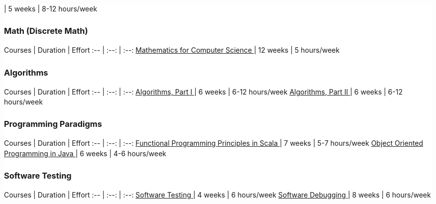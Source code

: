  | 5 weeks | 8-12 hours/week
</p>
<h3>
 Math (Discrete Math)
</h3>
<p>
 Courses | Duration | Effort
:-- | :--: | :--:
 <a href="http://ocw.mit.edu/courses/electrical-engineering-and-computer-science/6-042j-mathematics-for-computer-science-fall-2010/index.htm">
  Mathematics for Computer Science
 </a>
 | 12 weeks | 5 hours/week
</p>
<h3>
 Algorithms
</h3>
<p>
 Courses | Duration | Effort
:-- | :--: | :--:
 <a href="https://www.coursera.org/course/algs4partI">
  Algorithms, Part I
 </a>
 | 6 weeks | 6-12 hours/week
 <a href="https://www.coursera.org/course/algs4partII">
  Algorithms, Part II
 </a>
 | 6 weeks |  6-12 hours/week
</p>
<h3>
 Programming Paradigms
</h3>
<p>
 Courses | Duration | Effort
:-- | :--: | :--:
 <a href="https://www.coursera.org/course/progfun">
  Functional Programming Principles in Scala
 </a>
 | 7 weeks | 5-7 hours/week
 <a href="https://www.coursera.org/learn/object-oriented-java">
  Object Oriented Programming in Java
 </a>
 | 6 weeks | 4-6 hours/week
</p>
<h3>
 Software Testing
</h3>
<p>
 Courses | Duration | Effort
:-- | :--: | :--:
 <a href="https://www.udacity.com/course/software-testing--cs258">
  Software Testing
 </a>
 | 4 weeks | 6 hours/week
 <a href="https://www.udacity.com/course/software-debugging--cs259">
  Software Debugging
 </a>
 | 8 weeks | 6 hours/week